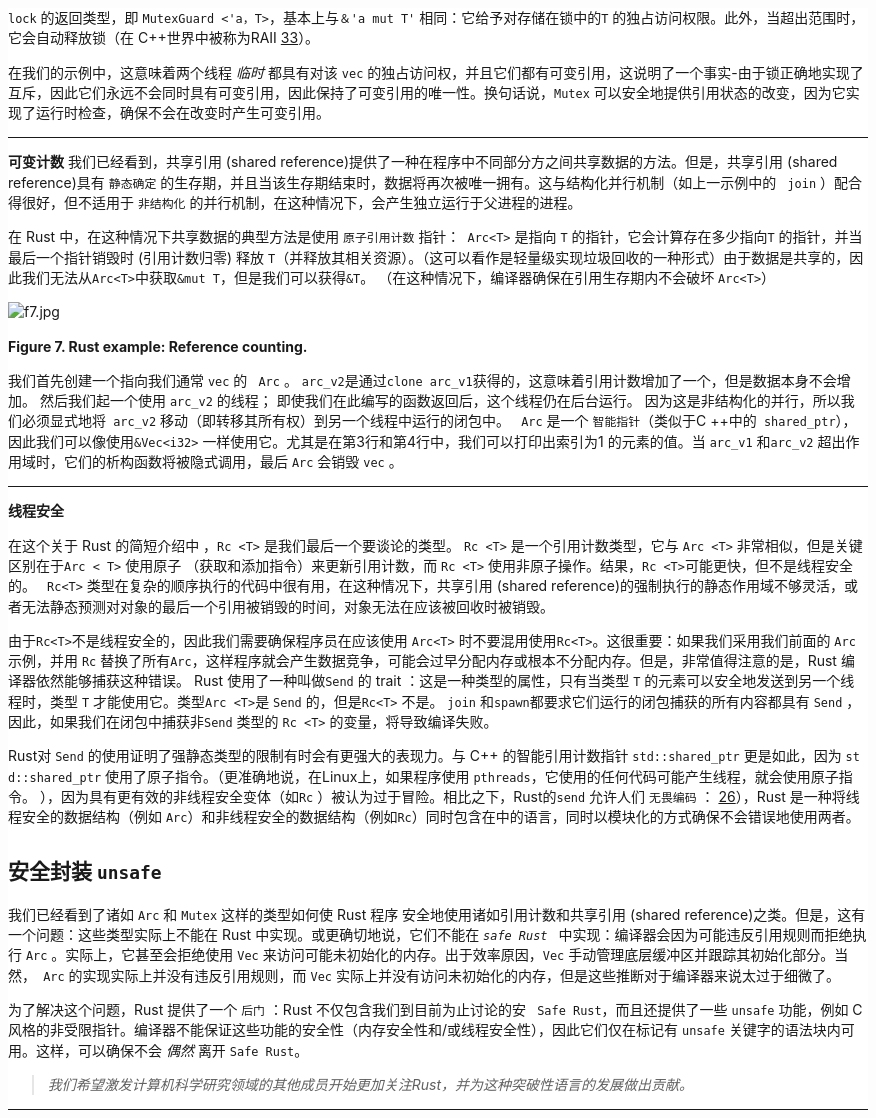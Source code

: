 `lock` 的返回类型，即 `MutexGuard <'a，T>`，基本上与`＆'a mut T'` 相同：它给予对存储在锁中的`T` 的独占访问权限。此外，当超出范围时，它会自动释放锁（在 C++世界中被称为RAII [33](#33)）。 

在我们的示例中，这意味着两个线程 *临时* 都具有对该 `vec`  的独占访问权，并且它们都有可变引用，这说明了一个事实-由于锁正确地实现了互斥，因此它们永远不会同时具有可变引用，因此保持了可变引用的唯一性。换句话说，`Mutex` 可以安全地提供引用状态的改变，因为它实现了运行时检查，确保不会在改变时产生可变引用。

---

**可变计数** 我们已经看到，共享引用 (shared reference)提供了一种在程序中不同部分方之间共享数据的方法。但是，共享引用 (shared reference)具有 `静态确定` 的生存期，并且当该生存期结束时，数据将再次被唯一拥有。这与结构化并行机制（如上一示例中的 ` join` ）配合得很好，但不适用于 `非结构化` 的并行机制，在这种情况下，会产生独立运行于父进程的进程。 

在 Rust 中，在这种情况下共享数据的典型方法是使用 `原子引用计数` 指针：` Arc<T>` 是指向 `T` 的指针，它会计算存在多少指向`T` 的指针，并当最后一个指针销毁时 (引用计数归零) 释放 `T`（并释放其相关资源）。（这可以看作是轻量级实现垃圾回收的一种形式）由于数据是共享的，因此我们无法从`Arc<T>`中获取`&mut T`，但是我们可以获得`&T`。 （在这种情况下，编译器确保在引用生存期内不会破坏 `Arc<T>`）

![f7.jpg](https://dl.acm.org/cms/attachment/be6b6fee-b9f0-40b3-af33-55264c275aae/f7.jpg)

**Figure 7. Rust example: Reference counting.**

我们首先创建一个指向我们通常 `vec` 的 ` Arc` 。 ` arc_v2 `是通过`clone arc_v1`获得的，这意味着引用计数增加了一个，但是数据本身不会增加。 然后我们起一个使用 `arc_v2` 的线程； 即使我们在此编写的函数返回后，这个线程仍在后台运行。 因为这是非结构化的并行，所以我们必须显式地将` arc_v2` 移动（即转移其所有权）到另一个线程中运行的闭包中。 ` Arc` 是一个 `智能指针`（类似于C ++中的` shared_ptr`），因此我们可以像使用`&Vec<i32>` 一样使用它。尤其是在第3行和第4行中，我们可以打印出索引为1 的元素的值。当 `arc_v1` 和`arc_v2` 超出作用域时，它们的析构函数将被隐式调用，最后 `Arc` 会销毁 `vec` 。 

----

**线程安全** 

在这个关于 Rust 的简短介绍中 ，`Rc <T>` 是我们最后一个要谈论的类型。 `Rc <T>` 是一个引用计数类型，它与 `Arc <T>` 非常相似，但是关键区别在于`Arc < T>` 使用原子 （获取和添加指令）来更新引用计数，而 `Rc <T>` 使用非原子操作。结果，`Rc <T>`可能更快，但不是线程安全的。 ` Rc<T>` 类型在复杂的顺序执行的代码中很有用，在这种情况下，共享引用 (shared reference)的强制执行的静态作用域不够灵活，或者无法静态预测对对象的最后一个引用被销毁的时间，对象无法在应该被回收时被销毁。 

由于`Rc<T>`不是线程安全的，因此我们需要确保程序员在应该使用 `Arc<T>` 时不要混用使用`Rc<T>`。这很重要：如果我们采用我们前面的 `Arc` 示例，并用 `Rc` 替换了所有`Arc`，这样程序就会产生数据竞争，可能会过早分配内存或根本不分配内存。但是，非常值得注意的是，Rust 编译器依然能够捕获这种错误。 Rust 使用了一种叫做`Send` 的 trait ：这是一种类型的属性，只有当类型 `T` 的元素可以安全地发送到另一个线程时，类型 `T` 才能使用它。类型`Arc <T>`是 `Send` 的，但是`Rc<T>` 不是。 `join` 和`spawn`都要求它们运行的闭包捕获的所有内容都具有 `Send` ，因此，如果我们在闭包中捕获非`Send` 类型的 `Rc <T>` 的变量，将导致编译失败。 

Rust对 `Send` 的使用证明了强静态类型的限制有时会有更强大的表现力。与 C++ 的智能引用计数指针 `std::shared_ptr` 更是如此，因为 `std::shared_ptr` 使用了原子指令。（更准确地说，在Linux上，如果程序使用 `pthreads`，它使用的任何代码可能产生线程，就会使用原子指令。 ），因为具有更有效的非线程安全变体（如`Rc` ）被认为过于冒险。相比之下，Rust的`send` 允许人们 `无畏编码` ： [26](#26)），Rust 是一种将线程安全的数据结构（例如 `Arc`）和非线程安全的数据结构（例如`Rc`）同时包含在中的语言，同时以模块化的方式确保不会错误地使用两者。 

##  安全封装 `unsafe`

我们已经看到了诸如 `Arc` 和 `Mutex` 这样的类型如何使 Rust 程序 安全地使用诸如引用计数和共享引用 (shared reference)之类。但是，这有一个问题：这些类型实际上不能在 Rust 中实现。或更确切地说，它们不能在 *`safe Rust `* 中实现：编译器会因为可能违反引用规则而拒绝执行 `Arc` 。实际上，它甚至会拒绝使用 `Vec` 来访问可能未初始化的内存。出于效率原因，`Vec` 手动管理底层缓冲区并跟踪其初始化部分。当然，` Arc` 的实现实际上并没有违反引用规则，而 `Vec` 实际上并没有访问未初始化的内存，但是这些推断对于编译器来说太过于细微了。

为了解决这个问题，Rust 提供了一个 `后门` ：Rust 不仅包含我们到目前为止讨论的安 ` Safe Rust`，而且还提供了一些 `unsafe` 功能，例如 C 风格的非受限指针。编译器不能保证这些功能的安全性（内存安全性和/或线程安全性），因此它们仅在标记有 `unsafe` 关键字的语法块内可用。这样，可以确保不会 *偶然* 离开 `Safe Rust`。

>*我们希望激发计算机科学研究领域的其他成员开始更加关注Rust，并为这种突破性语言的发展做出贡献。* 

----
